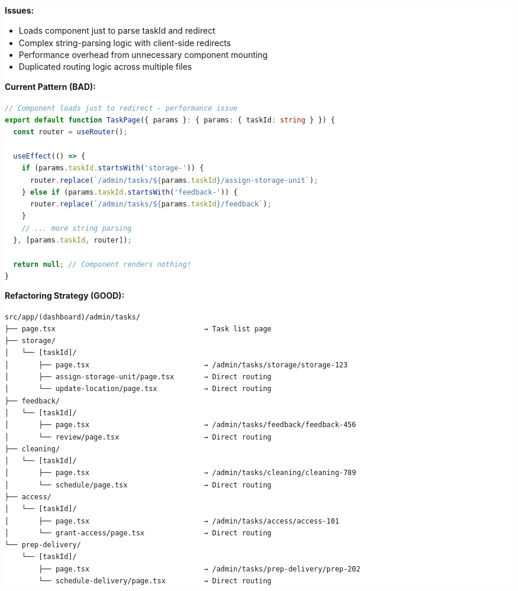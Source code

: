 **Issues:**

- Loads component just to parse taskId and redirect
- Complex string-parsing logic with client-side redirects
- Performance overhead from unnecessary component mounting
- Duplicated routing logic across multiple files

**Current Pattern (BAD):**

```typescript
// Component loads just to redirect - performance issue
export default function TaskPage({ params }: { params: { taskId: string } }) {
  const router = useRouter();

  useEffect(() => {
    if (params.taskId.startsWith('storage-')) {
      router.replace(`/admin/tasks/${params.taskId}/assign-storage-unit`);
    } else if (params.taskId.startsWith('feedback-')) {
      router.replace(`/admin/tasks/${params.taskId}/feedback`);
    }
    // ... more string parsing
  }, [params.taskId, router]);

  return null; // Component renders nothing!
}
```

**Refactoring Strategy (GOOD):**

```
src/app/(dashboard)/admin/tasks/
├── page.tsx                                   → Task list page
├── storage/
│   └── [taskId]/
│       ├── page.tsx                           → /admin/tasks/storage/storage-123
│       ├── assign-storage-unit/page.tsx       → Direct routing
│       └── update-location/page.tsx           → Direct routing
├── feedback/
│   └── [taskId]/
│       ├── page.tsx                           → /admin/tasks/feedback/feedback-456
│       └── review/page.tsx                    → Direct routing
├── cleaning/
│   └── [taskId]/
│       ├── page.tsx                           → /admin/tasks/cleaning/cleaning-789
│       └── schedule/page.tsx                  → Direct routing
├── access/
│   └── [taskId]/
│       ├── page.tsx                           → /admin/tasks/access/access-101
│       └── grant-access/page.tsx              → Direct routing
└── prep-delivery/
    └── [taskId]/
        ├── page.tsx                           → /admin/tasks/prep-delivery/prep-202
        └── schedule-delivery/page.tsx         → Direct routing
```
